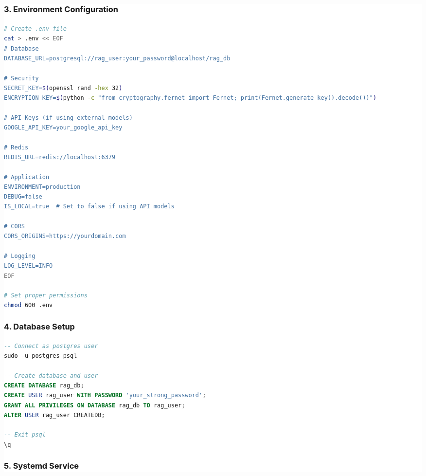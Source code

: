 ### 3. **Environment Configuration**

```bash
# Create .env file
cat > .env << EOF
# Database
DATABASE_URL=postgresql://rag_user:your_password@localhost/rag_db

# Security
SECRET_KEY=$(openssl rand -hex 32)
ENCRYPTION_KEY=$(python -c "from cryptography.fernet import Fernet; print(Fernet.generate_key().decode())")

# API Keys (if using external models)
GOOGLE_API_KEY=your_google_api_key

# Redis
REDIS_URL=redis://localhost:6379

# Application
ENVIRONMENT=production
DEBUG=false
IS_LOCAL=true  # Set to false if using API models

# CORS
CORS_ORIGINS=https://yourdomain.com

# Logging
LOG_LEVEL=INFO
EOF

# Set proper permissions
chmod 600 .env
```

### 4. **Database Setup**

```sql
-- Connect as postgres user
sudo -u postgres psql

-- Create database and user
CREATE DATABASE rag_db;
CREATE USER rag_user WITH PASSWORD 'your_strong_password';
GRANT ALL PRIVILEGES ON DATABASE rag_db TO rag_user;
ALTER USER rag_user CREATEDB;

-- Exit psql
\q
```

### 5. **Systemd Service**
